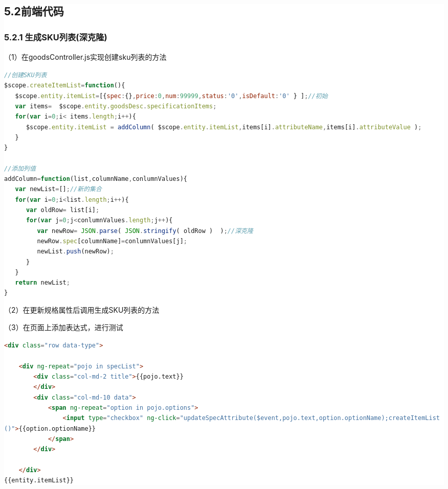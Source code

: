 ## 5.2前端代码

### 5.2.1 生成SKU列表(深克隆)

（1）在goodsController.js实现创建sku列表的方法

```javascript
//创建SKU列表
$scope.createItemList=function(){
   $scope.entity.itemList=[{spec:{},price:0,num:99999,status:'0',isDefault:'0' } ];//初始
   var items=  $scope.entity.goodsDesc.specificationItems;
   for(var i=0;i< items.length;i++){
      $scope.entity.itemList = addColumn( $scope.entity.itemList,items[i].attributeName,items[i].attributeValue );
   }
}

//添加列值 
addColumn=function(list,columnName,conlumnValues){
   var newList=[];//新的集合
   for(var i=0;i<list.length;i++){
      var oldRow= list[i];
      for(var j=0;j<conlumnValues.length;j++){
         var newRow= JSON.parse( JSON.stringify( oldRow )  );//深克隆
         newRow.spec[columnName]=conlumnValues[j];
         newList.push(newRow);
      }
   }
   return newList;
}
```

（2）在更新规格属性后调用生成SKU列表的方法

（3）在页面上添加表达式，进行测试

```html
<div class="row data-type">

    <div ng-repeat="pojo in specList">
        <div class="col-md-2 title">{{pojo.text}}
        </div>
        <div class="col-md-10 data">
            <span ng-repeat="option in pojo.options">
                <input type="checkbox" ng-click="updateSpecAttribute($event,pojo.text,option.optionName);createItemList()">{{option.optionName}}
            </span>
        </div>

    </div>
{{entity.itemList}}
```
